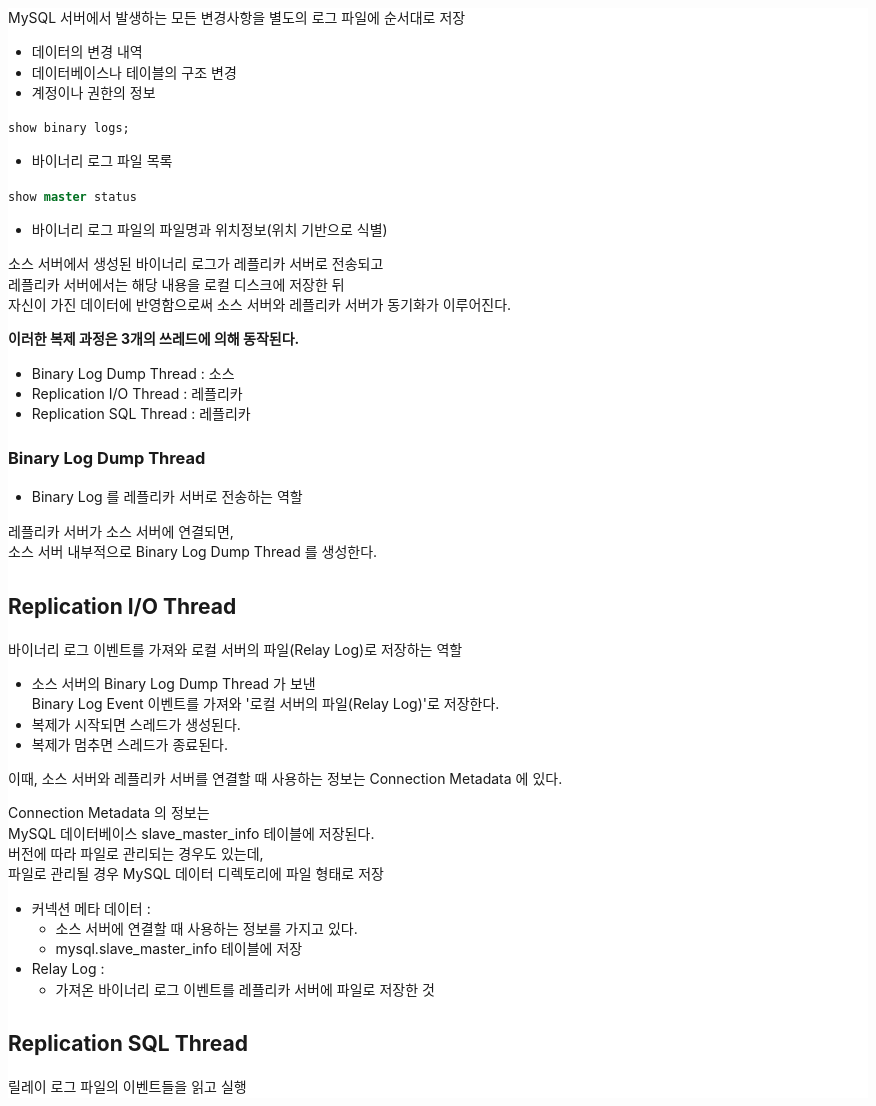 MySQL 서버에서 발생하는 모든 변경사항을 별도의 로그 파일에 순서대로 저장  
  
* 데이터의 변경 내역   
* 데이터베이스나 테이블의 구조 변경   
* 계정이나 권한의 정보    

```sql
show binary logs;
```
* 바이너리 로그 파일 목록    
  
```sql
show master status
```
* 바이너리 로그 파일의 파일명과 위치정보(위치 기반으로 식별)  
 
소스 서버에서 생성된 바이너리 로그가 레플리카 서버로 전송되고        
레플리카 서버에서는 해당 내용을 로컬 디스크에 저장한 뒤   
자신이 가진 데이터에 반영함으로써  소스 서버와 레플리카 서버가 동기화가 이루어진다.     
    
**이러한 복제 과정은 3개의 쓰레드에 의해 동작된다.**        
 
* Binary Log Dump Thread : 소스  
* Replication I/O Thread : 레플리카  
* Replication SQL Thread : 레플리카 

### Binary Log Dump Thread
* Binary Log 를 레플리카 서버로 전송하는 역할 
  
레플리카 서버가 소스 서버에 연결되면,   
소스 서버 내부적으로 Binary Log Dump Thread 를 생성한다.   

## Replication I/O Thread 

바이너리 로그 이벤트를 가져와 로컬 서버의 파일(Relay Log)로 저장하는 역할 

* 소스 서버의 Binary Log Dump Thread 가 보낸   
  Binary Log Event 이벤트를 가져와 '로컬 서버의 파일(Relay Log)'로 저장한다.      
* 복제가 시작되면 스레드가 생성된다.   
* 복제가 멈추면 스레드가 종료된다.    

이때, 소스 서버와 레플리카 서버를 연결할 때 사용하는 정보는 
Connection Metadata 에 있다.  
 
Connection Metadata 의 정보는     
MySQL 데이터베이스 slave_master_info 테이블에 저장된다.  
버전에 따라 파일로 관리되는 경우도 있는데,    
파일로 관리될 경우 MySQL 데이터 디렉토리에 파일 형태로 저장    

* 커넥션 메타 데이터 : 
    * 소스 서버에 연결할 때 사용하는 정보를 가지고 있다.  
    * mysql.slave_master_info 테이블에 저장 
* Relay Log : 
    * 가져온 바이너리 로그 이벤트를 레플리카 서버에 파일로 저장한 것   


## Replication SQL Thread  
릴레이 로그 파일의 이벤트들을 읽고 실행 
